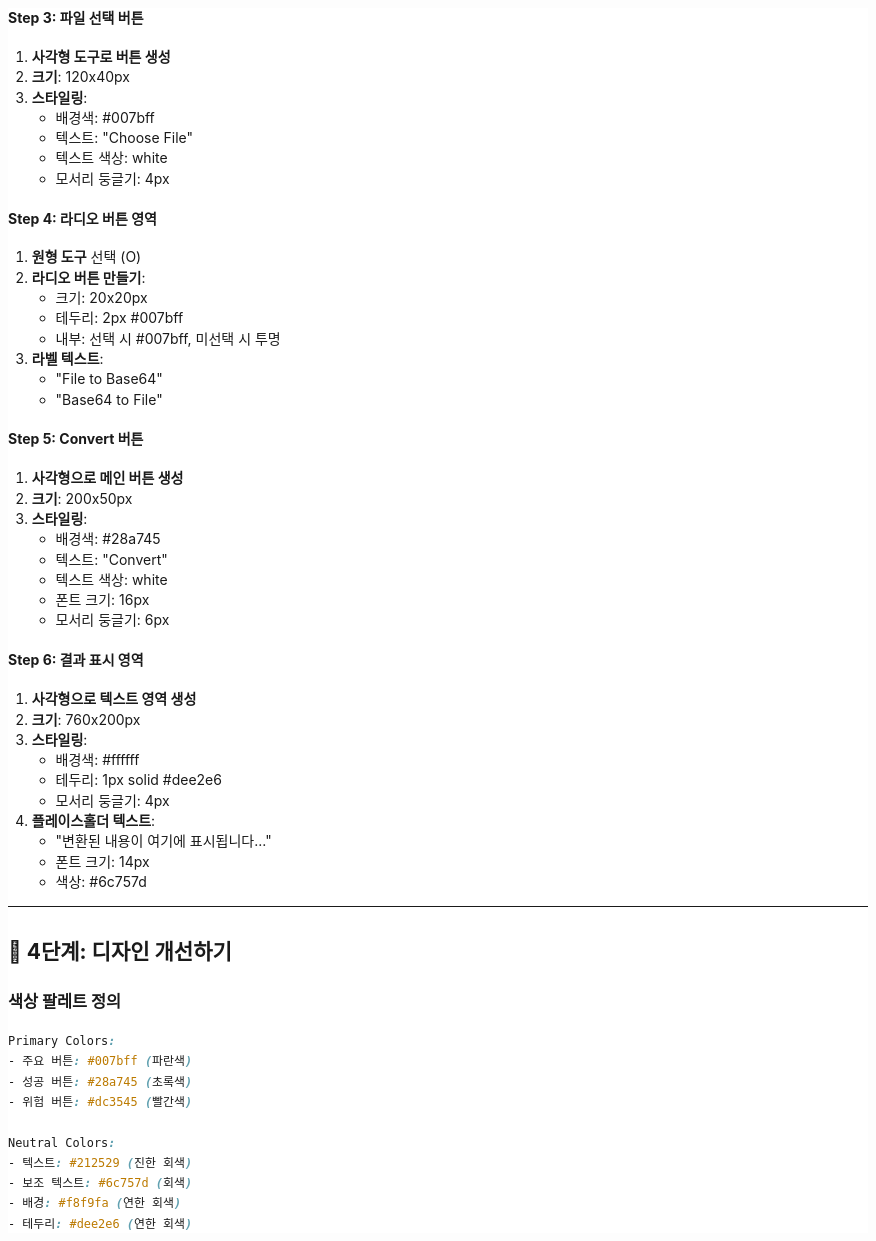 #### **Step 3: 파일 선택 버튼**
1. **사각형 도구로 버튼 생성**
2. **크기**: 120x40px
3. **스타일링**:
   - 배경색: #007bff
   - 텍스트: "Choose File"
   - 텍스트 색상: white
   - 모서리 둥글기: 4px

#### **Step 4: 라디오 버튼 영역**
1. **원형 도구** 선택 (O)
2. **라디오 버튼 만들기**:
   - 크기: 20x20px
   - 테두리: 2px #007bff
   - 내부: 선택 시 #007bff, 미선택 시 투명
3. **라벨 텍스트**:
   - "File to Base64"
   - "Base64 to File"

#### **Step 5: Convert 버튼**
1. **사각형으로 메인 버튼 생성**
2. **크기**: 200x50px
3. **스타일링**:
   - 배경색: #28a745
   - 텍스트: "Convert"
   - 텍스트 색상: white
   - 폰트 크기: 16px
   - 모서리 둥글기: 6px

#### **Step 6: 결과 표시 영역**
1. **사각형으로 텍스트 영역 생성**
2. **크기**: 760x200px
3. **스타일링**:
   - 배경색: #ffffff
   - 테두리: 1px solid #dee2e6
   - 모서리 둥글기: 4px
4. **플레이스홀더 텍스트**:
   - "변환된 내용이 여기에 표시됩니다..."
   - 폰트 크기: 14px
   - 색상: #6c757d

---

## 🎨 4단계: 디자인 개선하기

### 색상 팔레트 정의
```css
Primary Colors:
- 주요 버튼: #007bff (파란색)
- 성공 버튼: #28a745 (초록색)
- 위험 버튼: #dc3545 (빨간색)

Neutral Colors:
- 텍스트: #212529 (진한 회색)
- 보조 텍스트: #6c757d (회색)
- 배경: #f8f9fa (연한 회색)
- 테두리: #dee2e6 (연한 회색)
```
